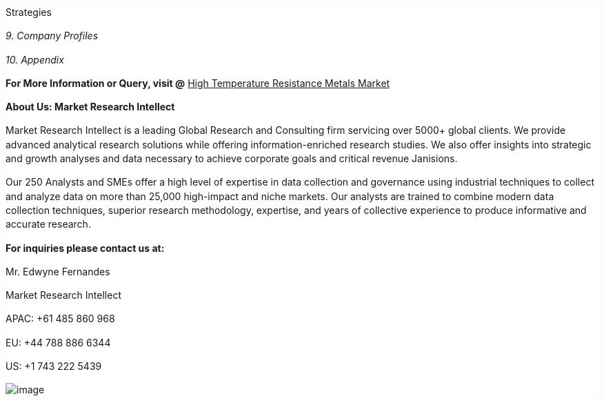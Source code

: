 Strategies</span></em></li></ul><p><em><span class="font-[700]">9. Company Profiles</span></em></p><p><em><span class="font-[700]">10. Appendix</span></em></p><p><span class="font-[700]"><strong>For More Information or Query, visit&nbsp;@</strong>&nbsp;</span><span class="font-[700]"><a href="https://www.marketresearchintellect.com/product/global-high-temperature-resistance-metals-market/?utm_source=Linkedin&utm_medium=858" target="_blank" data-tracking-control-name="article-ssr-frontend-pulse_little-text-block" data-tracking-will-navigate="" data-test-link="">High Temperature Resistance Metals Market</a></span></p><p><strong><span class="font-[700]">About Us: Market Research Intellect</span></strong></p><p><span class="">Market Research Intellect is a leading Global Research and Consulting firm servicing over 5000+ global clients. We provide advanced analytical research solutions while offering information-enriched research studies.&nbsp;</span>We also offer insights into strategic and growth analyses and data necessary to achieve corporate goals and critical revenue Janisions.</p><p><span class="">Our 250 Analysts and SMEs offer a high level of expertise in data collection and governance using industrial techniques to collect and analyze data on more than 25,000 high-impact and niche markets. Our analysts are trained to combine modern data collection techniques, superior research methodology, expertise, and years of collective experience to produce informative and accurate research.</span></p><p><strong>For inquiries please contact us at:</strong></p><p>Mr. Edwyne Fernandes</p><p>Market Research Intellect</p><p>APAC: +61 485 860 968</p><p>EU: +44 788 886 6344</p><p>US: +1 743 222 5439</p>
![image](https://github.com/user-attachments/assets/512e3c84-15c5-459f-a22e-d8a2edc34de7)
